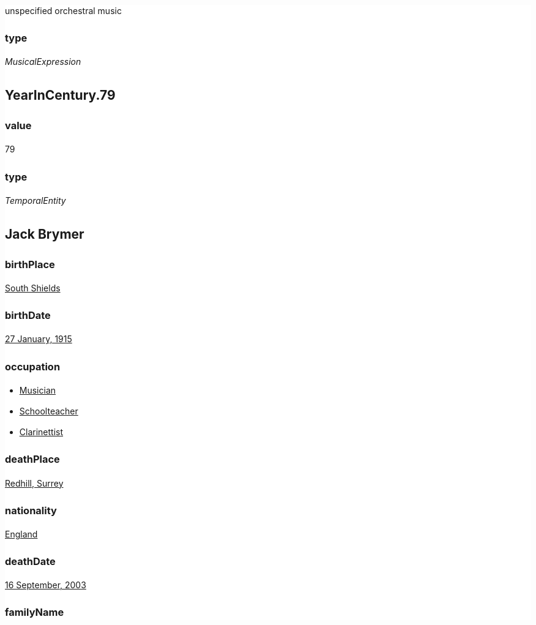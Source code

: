 
unspecified orchestral music

### type


*MusicalExpression*

## YearInCentury.79

### value


79

### type


*TemporalEntity*

## Jack Brymer

### birthPlace


[South Shields](#South-Shields)

### birthDate


[27 January, 1915](#27-January-1915)

### occupation

 - [Musician](#Musician)

 - [Schoolteacher](#Schoolteacher)

 - [Clarinettist](#Clarinettist)

### deathPlace


[Redhill, Surrey](#Redhill-Surrey)

### nationality


[England](#England)

### deathDate


[16 September, 2003](#16-September-2003)

### familyName
